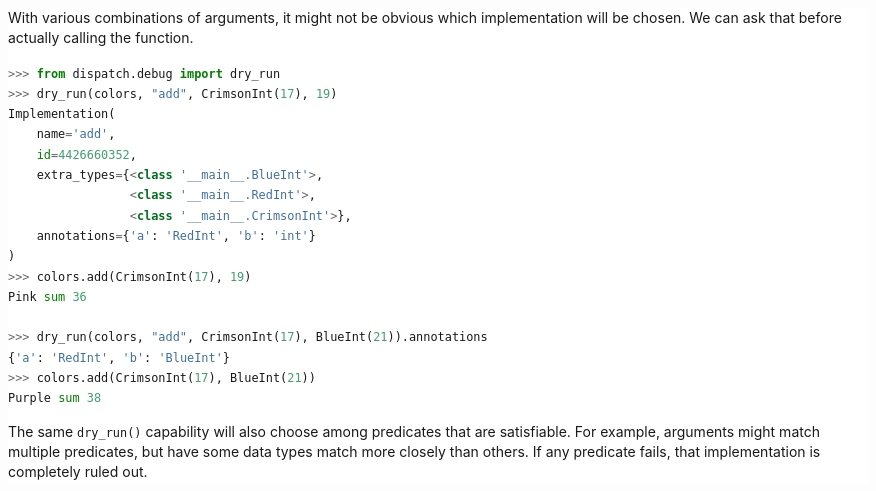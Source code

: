 With various combinations of arguments, it might not be obvious which
implementation will be chosen.  We can ask that before actually calling the
function.

```python
>>> from dispatch.debug import dry_run
>>> dry_run(colors, "add", CrimsonInt(17), 19)
Implementation(
    name='add', 
    id=4426660352, 
    extra_types={<class '__main__.BlueInt'>, 
                 <class '__main__.RedInt'>, 
                 <class '__main__.CrimsonInt'>},
    annotations={'a': 'RedInt', 'b': 'int'}
)
>>> colors.add(CrimsonInt(17), 19)
Pink sum 36

>>> dry_run(colors, "add", CrimsonInt(17), BlueInt(21)).annotations
{'a': 'RedInt', 'b': 'BlueInt'}
>>> colors.add(CrimsonInt(17), BlueInt(21))
Purple sum 38
```

The same `dry_run()` capability will also choose among predicates that are
satisfiable.  For example, arguments might match multiple predicates, but have
some data types match more closely than others.  If any predicate fails, that
implementation is completely ruled out.
